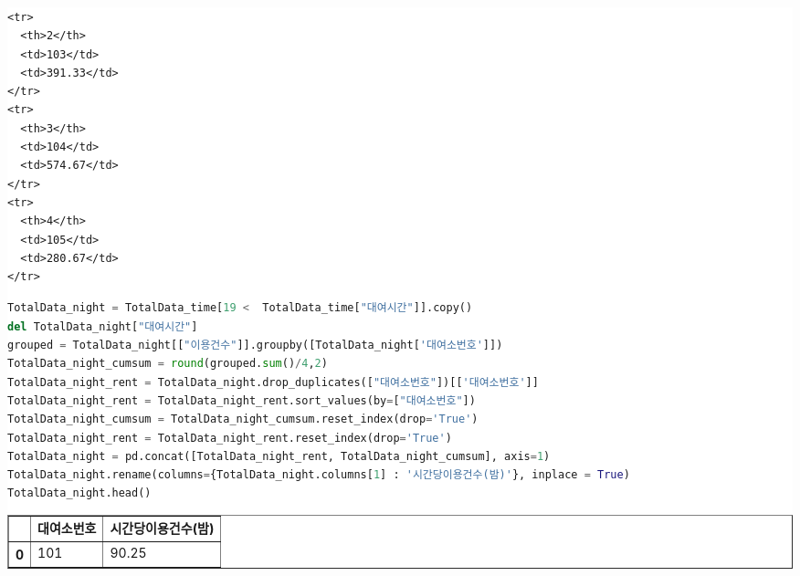     <tr>
      <th>2</th>
      <td>103</td>
      <td>391.33</td>
    </tr>
    <tr>
      <th>3</th>
      <td>104</td>
      <td>574.67</td>
    </tr>
    <tr>
      <th>4</th>
      <td>105</td>
      <td>280.67</td>
    </tr>
  </tbody>
</table>
</div>




```python
TotalData_night = TotalData_time[19 <  TotalData_time["대여시간"]].copy()
del TotalData_night["대여시간"]
grouped = TotalData_night[["이용건수"]].groupby([TotalData_night['대여소번호']]) 
TotalData_night_cumsum = round(grouped.sum()/4,2) 
TotalData_night_rent = TotalData_night.drop_duplicates(["대여소번호"])[['대여소번호']]      
TotalData_night_rent = TotalData_night_rent.sort_values(by=["대여소번호"])  
TotalData_night_cumsum = TotalData_night_cumsum.reset_index(drop='True')                          
TotalData_night_rent = TotalData_night_rent.reset_index(drop='True')   
TotalData_night = pd.concat([TotalData_night_rent, TotalData_night_cumsum], axis=1) 
TotalData_night.rename(columns={TotalData_night.columns[1] : '시간당이용건수(밤)'}, inplace = True)
TotalData_night.head()
```




<div>
<style scoped>
    .dataframe tbody tr th:only-of-type {
        vertical-align: middle;
    }

    .dataframe tbody tr th {
        vertical-align: top;
    }

    .dataframe thead th {
        text-align: right;
    }
</style>
<table border="1" class="dataframe">
  <thead>
    <tr style="text-align: right;">
      <th></th>
      <th>대여소번호</th>
      <th>시간당이용건수(밤)</th>
    </tr>
  </thead>
  <tbody>
    <tr>
      <th>0</th>
      <td>101</td>
      <td>90.25</td>
    </tr>
    <tr>